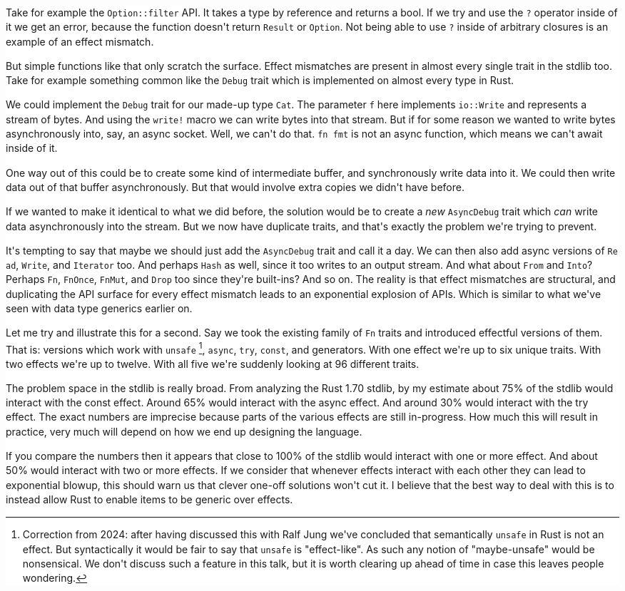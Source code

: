 Take for example the `Option::filter` API. It takes a type by reference and
returns a bool. If we try and use the `?` operator inside of it we get an error,
because the function doesn't return `Result` or `Option`. Not being able to use
`?` inside of arbitrary closures is an example of an effect mismatch.

But simple functions like that only scratch the surface. Effect mismatches are
present in almost every single trait in the stdlib too. Take for example
something common like the `Debug` trait which is implemented on almost every
type in Rust.

We could implement the `Debug` trait for our made-up type `Cat`. The parameter
`f` here implements `io::Write` and represents a stream of bytes. And using the
`write!` macro we can write bytes into that stream. But if for some reason we
wanted to write bytes asynchronously into, say, an async socket. Well, we can't
do that. `fn fmt` is not an async function, which means we can't await inside of
it.

One way out of this could be to create some kind of intermediate buffer, and
synchronously write data into it. We could then write data out of that buffer
asynchronously. But that would involve extra copies we didn't have before.

If we wanted to make it identical to what we did before, the solution would be
to create a _new_ `AsyncDebug` trait which _can_ write data asynchronously into
the stream. But we now have duplicate traits, and that's exactly the problem
we're trying to prevent.

It's tempting to say that maybe we should just add the `AsyncDebug` trait and
call it a day. We can then also add async versions of `Read`, `Write`, and
`Iterator` too. And perhaps `Hash` as well, since it too writes to an output
stream. And what about `From` and `Into`? Perhaps `Fn`, `FnOnce`, `FnMut`, and
`Drop` too since they're built-ins? And so on. The reality is that effect
mismatches are structural, and duplicating the API surface for every effect
mismatch leads to an exponential explosion of APIs. Which is similar to what
we've seen with data type generics earlier on.

Let me try and illustrate this for a second. Say we took the existing family of
`Fn` traits and introduced effectful versions of them. That is: versions which
work with `unsafe` [^unsafe-note], `async`, `try`, `const`, and generators. With one effect
we're up to six unique traits. With two effects we're up to twelve. With all
five we're suddenly looking at 96 different traits.

[^unsafe-note]: Correction from 2024: after having discussed this with Ralf Jung
we've concluded that semantically `unsafe` in Rust is not an effect. But
syntactically it would be fair to say that `unsafe` is "effect-like". As such
any notion of "maybe-unsafe" would be nonsensical. We don't discuss such a
feature in this talk, but it is worth clearing up ahead of time in case this
leaves people wondering.

The problem space in the stdlib is really broad. From analyzing the Rust 1.70
stdlib, by my estimate about 75% of the stdlib would interact with the const
effect. Around 65% would interact with the async effect. And around 30% would
interact with the try effect. The exact numbers are imprecise because parts of
the various effects are still in-progress. How much this will result in
practice, very much will depend on how we end up designing the language.

If you compare the numbers then it appears that close to 100% of the stdlib
would interact with one or more effect. And about 50% would interact with two or
more effects. If we consider that whenever effects interact with each other they
can lead to exponential blowup, this should warn us that clever one-off
solutions won't cut it. I believe that the best way to deal with this is to
instead allow Rust to enable items to be generic over effects.
